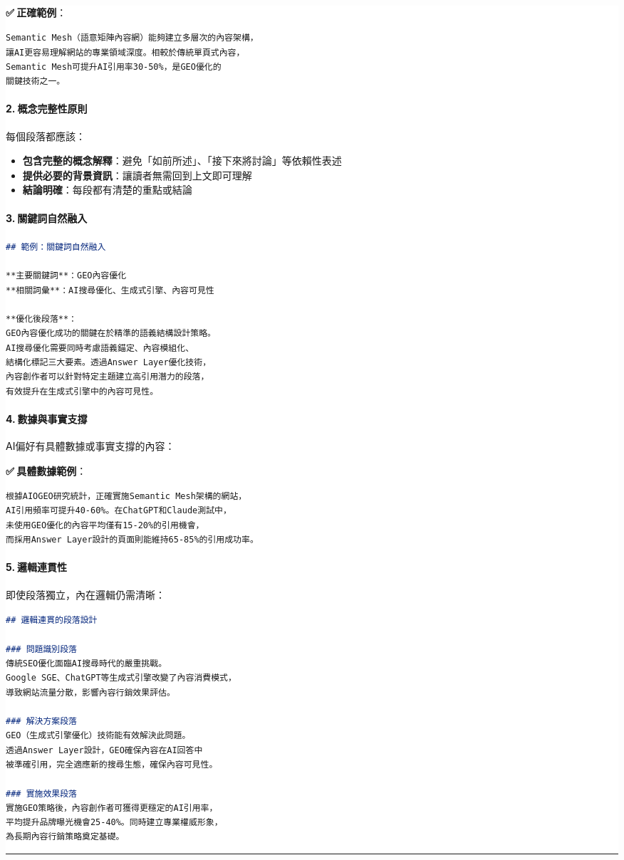 **✅ 正確範例**：
```markdown
Semantic Mesh（語意矩陣內容網）能夠建立多層次的內容架構，
讓AI更容易理解網站的專業領域深度。相較於傳統單頁式內容，
Semantic Mesh可提升AI引用率30-50%，是GEO優化的
關鍵技術之一。
```

#### 2. 概念完整性原則
每個段落都應該：
- **包含完整的概念解釋**：避免「如前所述」、「接下來將討論」等依賴性表述
- **提供必要的背景資訊**：讓讀者無需回到上文即可理解
- **結論明確**：每段都有清楚的重點或結論

#### 3. 關鍵詞自然融入
```markdown
## 範例：關鍵詞自然融入

**主要關鍵詞**：GEO內容優化
**相關詞彙**：AI搜尋優化、生成式引擎、內容可見性

**優化後段落**：
GEO內容優化成功的關鍵在於精準的語義結構設計策略。
AI搜尋優化需要同時考慮語義錨定、內容模組化、
結構化標記三大要素。透過Answer Layer優化技術，
內容創作者可以針對特定主題建立高引用潛力的段落，
有效提升在生成式引擎中的內容可見性。
```

#### 4. 數據與事實支撐
AI偏好有具體數據或事實支撐的內容：

**✅ 具體數據範例**：
```markdown
根據AIOGEO研究統計，正確實施Semantic Mesh架構的網站，
AI引用頻率可提升40-60%。在ChatGPT和Claude測試中，
未使用GEO優化的內容平均僅有15-20%的引用機會，
而採用Answer Layer設計的頁面則能維持65-85%的引用成功率。
```

#### 5. 邏輯連貫性
即使段落獨立，內在邏輯仍需清晰：

```markdown
## 邏輯連貫的段落設計

### 問題識別段落
傳統SEO優化面臨AI搜尋時代的嚴重挑戰。
Google SGE、ChatGPT等生成式引擎改變了內容消費模式，
導致網站流量分散，影響內容行銷效果評估。

### 解決方案段落  
GEO（生成式引擎優化）技術能有效解決此問題。
透過Answer Layer設計，GEO確保內容在AI回答中
被準確引用，完全適應新的搜尋生態，確保內容可見性。

### 實施效果段落
實施GEO策略後，內容創作者可獲得更穩定的AI引用率，
平均提升品牌曝光機會25-40%。同時建立專業權威形象，
為長期內容行銷策略奠定基礎。
```

---